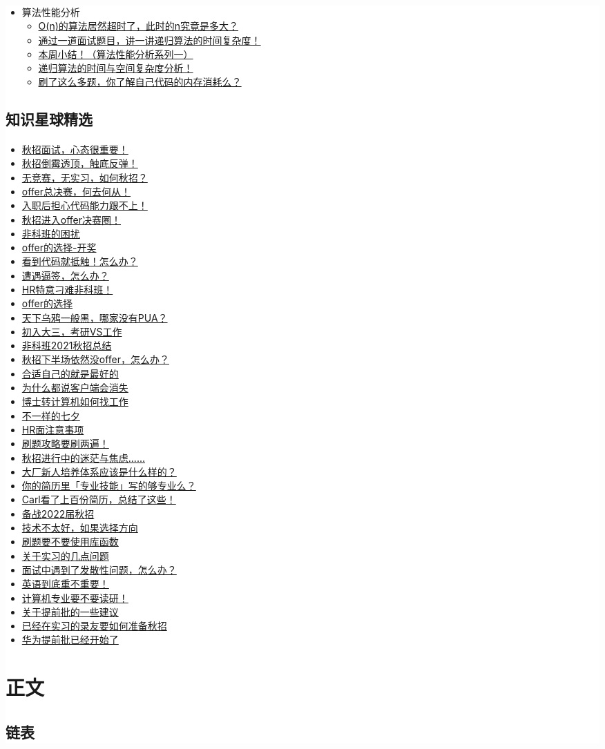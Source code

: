 * 算法性能分析
    * [O(n)的算法居然超时了，此时的n究竟是多大？](./problems/前序/On的算法居然超时了，此时的n究竟是多大？.md)
    * [通过一道面试题目，讲一讲递归算法的时间复杂度！](./problems/前序/通过一道面试题目，讲一讲递归算法的时间复杂度！.md)
    * [本周小结！（算法性能分析系列一）](./problems/周总结/20201210复杂度分析周末总结.md)
    * [递归算法的时间与空间复杂度分析！](./problems/前序/递归算法的时间与空间复杂度分析.md)
    * [刷了这么多题，你了解自己代码的内存消耗么？](./problems/前序/刷了这么多题，你了解自己代码的内存消耗么？.md)

## 知识星球精选

* [秋招面试，心态很重要！](./problems/知识星球精选/秋招总结3.md)
* [秋招倒霉透顶，触底反弹！](./problems/知识星球精选/秋招总结2.md)
* [无竞赛，无实习，如何秋招？](./problems/知识星球精选/秋招总结1.md)
* [offer总决赛，何去何从！](./problems/知识星球精选/offer总决赛，何去何从.md)
* [入职后担心代码能力跟不上！](./problems/知识星球精选/入职后担心代码能力跟不上.md)
* [秋招进入offer决赛圈！](./problems/知识星球精选/offer对比-决赛圈.md)
* [非科班的困扰](./problems/知识星球精选/非科班的困扰.md)
* [offer的选择-开奖](./problems/知识星球精选/秋招开奖.md)
* [看到代码就抵触！怎么办？](./problems/知识星球精选/不喜欢写代码怎么办.md)
* [遭遇逼签，怎么办？](./problems/知识星球精选/逼签.md)
* [HR特意刁难非科班！](./problems/知识星球精选/HR特意刁难非科班.md)
* [offer的选择](./problems/知识星球精选/offer的选择.md)
* [天下乌鸦一般黑，哪家没有PUA？](./problems/知识星球精选/天下乌鸦一般黑.md)
* [初入大三，考研VS工作](./problems/知识星球精选/初入大三选择考研VS工作.md)
* [非科班2021秋招总结](./problems/知识星球精选/非科班2021秋招总结.md)
* [秋招下半场依然没offer，怎么办？](./problems/知识星球精选/秋招下半场依然没offer.md)
* [合适自己的就是最好的](./problems/知识星球精选/合适自己的就是最好的.md)
* [为什么都说客户端会消失](./problems/知识星球精选/客三消.md)
* [博士转计算机如何找工作](./problems/知识星球精选/博士转行计算机.md)
* [不一样的七夕](./problems/知识星球精选/不一样的七夕.md)
* [HR面注意事项](./problems/知识星球精选/HR面注意事项.md)
* [刷题攻略要刷两遍！](./problems/知识星球精选/刷题攻略要刷两遍.md)
* [秋招进行中的迷茫与焦虑......](./problems/知识星球精选/秋招进行中的迷茫与焦虑.md)
* [大厂新人培养体系应该是什么样的？](./problems/知识星球精选/大厂新人培养体系.md)
* [你的简历里「专业技能」写的够专业么？](./problems/知识星球精选/专业技能可以这么写.md)
* [Carl看了上百份简历，总结了这些！](./problems/知识星球精选/写简历的一些问题.md)
* [备战2022届秋招](./problems/知识星球精选/备战2022届秋招.md)
* [技术不太好，如果选择方向](./problems/知识星球精选/技术不好如何选择技术方向.md)
* [刷题要不要使用库函数](./problems/知识星球精选/刷力扣用不用库函数.md)
* [关于实习的几点问题](./problems/知识星球精选/关于实习大家的疑问.md)
* [面试中遇到了发散性问题，怎么办？](./problems/知识星球精选/面试中发散性问题.md)
* [英语到底重不重要！](./problems/知识星球精选/英语到底重不重要.md)
* [计算机专业要不要读研！](./problems/知识星球精选/要不要考研.md)
* [关于提前批的一些建议](./problems/知识星球精选/关于提前批的一些建议.md)
* [已经在实习的录友要如何准备秋招](./problems/知识星球精选/如何权衡实习与秋招复习.md)
* [华为提前批已经开始了](./problems/知识星球精选/提前批已经开始了.md)



# 正文

## 链表
